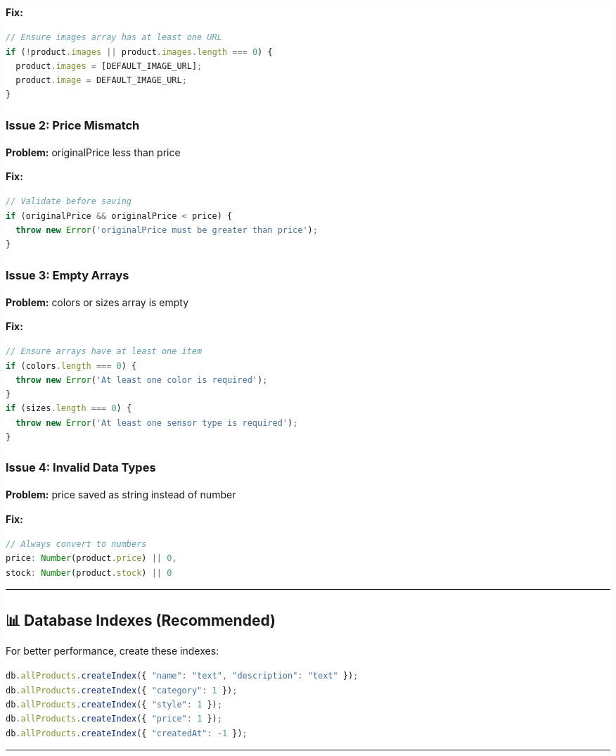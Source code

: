 **Fix:**
```javascript
// Ensure images array has at least one URL
if (!product.images || product.images.length === 0) {
  product.images = [DEFAULT_IMAGE_URL];
  product.image = DEFAULT_IMAGE_URL;
}
```

### Issue 2: Price Mismatch
**Problem:** originalPrice less than price

**Fix:**
```javascript
// Validate before saving
if (originalPrice && originalPrice < price) {
  throw new Error('originalPrice must be greater than price');
}
```

### Issue 3: Empty Arrays
**Problem:** colors or sizes array is empty

**Fix:**
```javascript
// Ensure arrays have at least one item
if (colors.length === 0) {
  throw new Error('At least one color is required');
}
if (sizes.length === 0) {
  throw new Error('At least one sensor type is required');
}
```

### Issue 4: Invalid Data Types
**Problem:** price saved as string instead of number

**Fix:**
```javascript
// Always convert to numbers
price: Number(product.price) || 0,
stock: Number(product.stock) || 0
```

---

## 📊 Database Indexes (Recommended)

For better performance, create these indexes:

```javascript
db.allProducts.createIndex({ "name": "text", "description": "text" });
db.allProducts.createIndex({ "category": 1 });
db.allProducts.createIndex({ "style": 1 });
db.allProducts.createIndex({ "price": 1 });
db.allProducts.createIndex({ "createdAt": -1 });
```

---